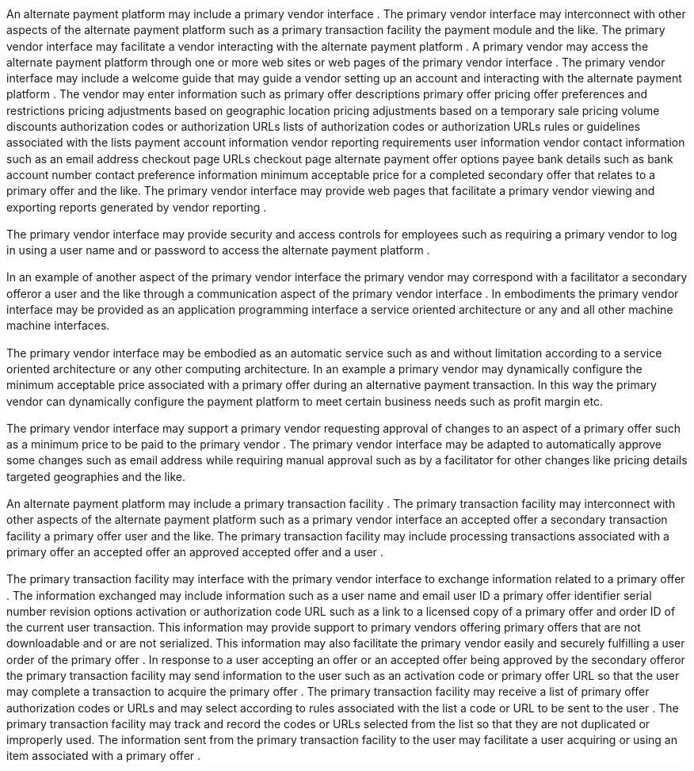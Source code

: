 An alternate payment platform may include a primary vendor interface . The primary vendor interface may interconnect with other aspects of the alternate payment platform such as a primary transaction facility the payment module and the like. The primary vendor interface may facilitate a vendor interacting with the alternate payment platform . A primary vendor may access the alternate payment platform through one or more web sites or web pages of the primary vendor interface . The primary vendor interface may include a welcome guide that may guide a vendor setting up an account and interacting with the alternate payment platform . The vendor may enter information such as primary offer descriptions primary offer pricing offer preferences and restrictions pricing adjustments based on geographic location pricing adjustments based on a temporary sale pricing volume discounts authorization codes or authorization URLs lists of authorization codes or authorization URLs rules or guidelines associated with the lists payment account information vendor reporting requirements user information vendor contact information such as an email address checkout page URLs checkout page alternate payment offer options payee bank details such as bank account number contact preference information minimum acceptable price for a completed secondary offer that relates to a primary offer and the like. The primary vendor interface may provide web pages that facilitate a primary vendor viewing and exporting reports generated by vendor reporting .

The primary vendor interface may provide security and access controls for employees such as requiring a primary vendor to log in using a user name and or password to access the alternate payment platform .

In an example of another aspect of the primary vendor interface the primary vendor may correspond with a facilitator a secondary offeror a user and the like through a communication aspect of the primary vendor interface . In embodiments the primary vendor interface may be provided as an application programming interface a service oriented architecture or any and all other machine machine interfaces.

The primary vendor interface may be embodied as an automatic service such as and without limitation according to a service oriented architecture or any other computing architecture. In an example a primary vendor may dynamically configure the minimum acceptable price associated with a primary offer during an alternative payment transaction. In this way the primary vendor can dynamically configure the payment platform to meet certain business needs such as profit margin etc.

The primary vendor interface may support a primary vendor requesting approval of changes to an aspect of a primary offer such as a minimum price to be paid to the primary vendor . The primary vendor interface may be adapted to automatically approve some changes such as email address while requiring manual approval such as by a facilitator for other changes like pricing details targeted geographies and the like.

An alternate payment platform may include a primary transaction facility . The primary transaction facility may interconnect with other aspects of the alternate payment platform such as a primary vendor interface an accepted offer a secondary transaction facility a primary offer user and the like. The primary transaction facility may include processing transactions associated with a primary offer an accepted offer an approved accepted offer and a user .

The primary transaction facility may interface with the primary vendor interface to exchange information related to a primary offer . The information exchanged may include information such as a user name and email user ID a primary offer identifier serial number revision options activation or authorization code URL such as a link to a licensed copy of a primary offer and order ID of the current user transaction. This information may provide support to primary vendors offering primary offers that are not downloadable and or are not serialized. This information may also facilitate the primary vendor easily and securely fulfilling a user order of the primary offer . In response to a user accepting an offer or an accepted offer being approved by the secondary offeror the primary transaction facility may send information to the user such as an activation code or primary offer URL so that the user may complete a transaction to acquire the primary offer . The primary transaction facility may receive a list of primary offer authorization codes or URLs and may select according to rules associated with the list a code or URL to be sent to the user . The primary transaction facility may track and record the codes or URLs selected from the list so that they are not duplicated or improperly used. The information sent from the primary transaction facility to the user may facilitate a user acquiring or using an item associated with a primary offer .
